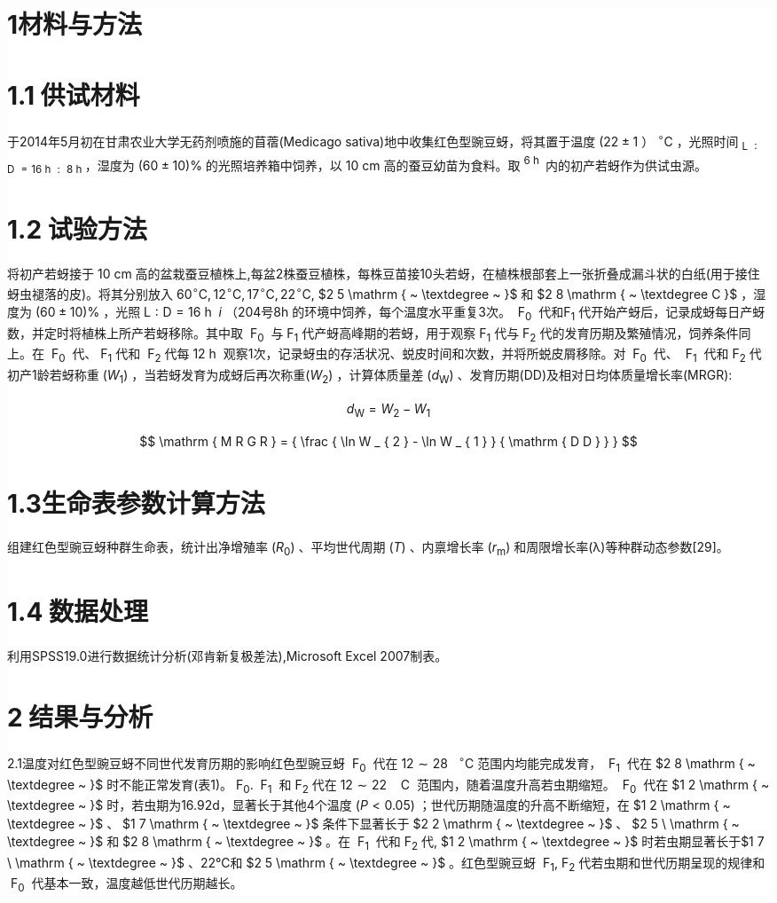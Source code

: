 # 1材料与方法

# 1.1 供试材料

于2014年5月初在甘肃农业大学无药剂喷施的苜蓿(Medicago sativa)地中收集红色型豌豆蚜，将其置于温度 $( 2 2 \pm 1$ ） $\mathrm { { } ^ { \circ } C }$ ，光照时间 $_ { \textrm { L } : \textrm { D } = 1 6 \textrm { h } : \textrm { 8 h } }$ ，湿度为 $( 6 0 \pm 1 0 ) \%$ 的光照培养箱中饲养，以 $1 0 \ \mathrm { c m }$ 高的蚕豆幼苗为食料。取 $^ { 6 \mathrm { ~ h ~ } }$ 内的初产若蚜作为供试虫源。

# 1.2 试验方法

将初产若蚜接于 $1 0 ~ \mathrm { c m }$ 高的盆栽蚕豆植株上,每盆2株蚕豆植株，每株豆苗接10头若蚜，在植株根部套上一张折叠成漏斗状的白纸(用于接住蚜虫褪落的皮)。将其分别放入 $6 0 ^ { \circ } \mathrm { C } , 1 2 ^ { \circ } \mathrm { C } , 1 7 ^ { \circ } \mathrm { C } , 2 2 ^ { \circ } \mathrm { C } ,$ $2 5 \mathrm { ~ \textdegree ~ }$ 和 $2 8 \mathrm { ~ \textdegree C }$ ，湿度为 $( 6 0 \pm 1 0 ) \%$ ，光照 $\mathrm { L } : \mathrm { D } { = } 1 6 \mathrm { ~ h ~ } \ i$ （204号$8 \mathrm { { h } }$ 的环境中饲养，每个温度水平重复3次。 $\mathrm { ~ F _ { 0 } ~ }$ 代和$\mathrm { F } _ { 1 }$ 代开始产蚜后，记录成蚜每日产蚜数，并定时将植株上所产若蚜移除。其中取 $\mathrm { ~ F _ { 0 } ~ }$ 与 $\mathrm { F } _ { 1 }$ 代产蚜高峰期的若蚜，用于观察 $\mathrm { F } _ { 1 }$ 代与 $\mathrm { F } _ { 2 }$ 代的发育历期及繁殖情况，饲养条件同上。在 $\mathrm { ~ F _ { 0 } ~ }$ 代、 $\mathrm { F } _ { 1 }$ 代和 $\mathrm { ~ F } _ { 2 }$ 代每 $1 2 \mathrm { ~ h ~ }$ 观察1次，记录蚜虫的存活状况、蜕皮时间和次数，并将所蜕皮屑移除。对 $\mathrm { ~ F _ { 0 } ~ }$ 代、 $\mathrm { ~ F _ { 1 } ~ }$ 代和 $\mathrm { F } _ { 2 }$ 代初产1龄若蚜称重 $( W _ { 1 } )$ ，当若蚜发育为成蚜后再次称重$( W _ { 2 } )$ ，计算体质量差 $( d _ { \mathrm { W } } )$ 、发育历期(DD)及相对日均体质量增长率(MRGR):

$$
d _ { \mathrm { W } } { = } W _ { 2 } { - } W _ { 1 }
$$

$$
\mathrm { M R G R } = { \frac { \ln W _ { 2 } - \ln W _ { 1 } } { \mathrm { D D } } }
$$

# 1.3生命表参数计算方法

组建红色型豌豆蚜种群生命表，统计出净增殖率 $( R _ { 0 } )$ 、平均世代周期 $( T )$ 、内禀增长率 $( r _ { \mathrm { m } } )$ 和周限增长率(λ)等种群动态参数[29]。

# 1.4 数据处理

利用SPSS19.0进行数据统计分析(邓肯新复极差法),Microsoft Excel 2007制表。

# 2 结果与分析

2.1温度对红色型豌豆蚜不同世代发育历期的影响红色型豌豆蚜 $\mathrm { ~ F _ { 0 } ~ }$ 代在 $1 2 { \sim } 2 8 \ \ \mathrm { ~ } ^ { \circ } \mathrm { C }$ 范围内均能完成发育， $\mathrm { ~ F _ { 1 } ~ }$ 代在 $2 8 \mathrm { ~ \textdegree ~ }$ 时不能正常发育(表1)。 $\mathrm { F } _ { 0 } .$ $\mathrm { ~ F _ { 1 } ~ }$ 和 $\mathrm { F } _ { 2 }$ 代在 $1 2 { \sim } 2 2 \mathrm { ~ ~ } \mathrm { ~ } \mathrm { ~ C ~ }$ 范围内，随着温度升高若虫期缩短。 $\mathrm { ~ F _ { 0 } ~ }$ 代在 $1 2 \mathrm { ~ \textdegree ~ }$ 时，若虫期为16.92d，显著长于其他4个温度 $( P { < } 0 . 0 5 )$ ；世代历期随温度的升高不断缩短，在 $1 2 \mathrm { ~ \textdegree ~ }$ 、 $1 7 \mathrm { ~ \textdegree ~ }$ 条件下显著长于 $2 2 \mathrm { ~ \textdegree ~ }$ 、 $2 5 \ \mathrm { ~ \textdegree ~ }$ 和 $2 8 \mathrm { ~ \textdegree ~ }$ 。在 $\mathrm { ~ F _ { 1 } ~ }$ 代和 $\mathrm { F } _ { 2 }$ 代, $1 2 \mathrm { ~ \textdegree ~ }$ 时若虫期显著长于$1 7 \ \mathrm { ~ \textdegree ~ }$ 、22℃和 $2 5 \mathrm { ~ \textdegree ~ }$ 。红色型豌豆蚜 $\mathrm { ~ F _ { 1 } , ~ F _ { 2 } }$ 代若虫期和世代历期呈现的规律和 $\mathrm { ~ F _ { 0 } ~ }$ 代基本一致，温度越低世代历期越长。
